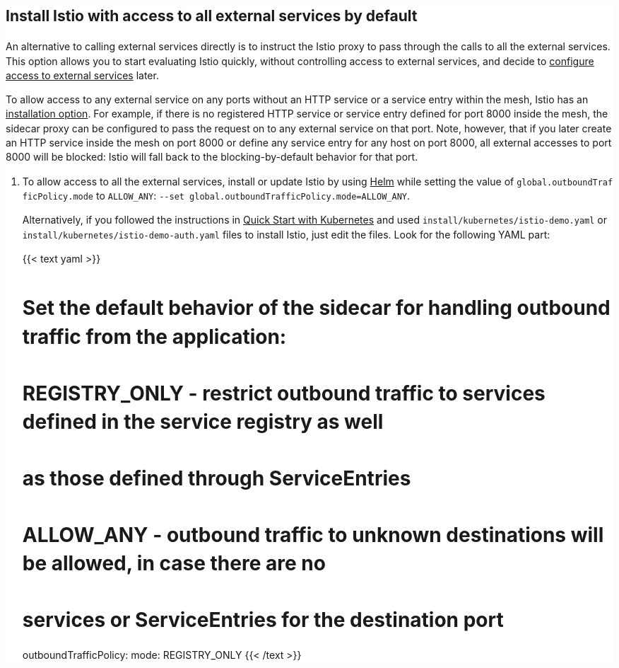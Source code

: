 ## Install Istio with access to all external services by default

An alternative to calling external services directly is to instruct the Istio proxy to pass through the calls to all the
external services. This option allows you to start evaluating Istio quickly, without controlling access to external
services, and decide to [configure access to external services](#controlled-access-to-external-services) later.

To allow access to any external service on any ports without an HTTP service or a service entry within the mesh,
Istio has an [installation option](/docs/reference/config/installation-options/).
For example, if there is no registered HTTP service or service entry defined for port 8000 inside the mesh, the sidecar
proxy can be configured to pass the request on to any external service on that port.
Note, however, that if you later create an HTTP service inside the mesh on port 8000 or define any service entry for any
host on port 8000, all external accesses to port 8000 will be blocked: Istio will fall back to the blocking-by-default
behavior for that port.

1.  To allow access to all the external services, install or update Istio by using
[Helm](https://preliminary.istio.io/docs/setup/kubernetes/helm-install/) while setting the value of
`global.outboundTrafficPolicy.mode` to `ALLOW_ANY`: `--set global.outboundTrafficPolicy.mode=ALLOW_ANY`.

    Alternatively, if you followed the instructions in
    [Quick Start with Kubernetes](https://preliminary.istio.io/docs/setup/kubernetes/quick-start/#installation-steps)
    and used `install/kubernetes/istio-demo.yaml` or `install/kubernetes/istio-demo-auth.yaml` files to install Istio,
    just edit the files. Look for the following YAML part:

    {{< text yaml >}}
    # Set the default behavior of the sidecar for handling outbound traffic from the application:
    # REGISTRY_ONLY - restrict outbound traffic to services defined in the service registry as well
    #   as those defined through ServiceEntries
    # ALLOW_ANY - outbound traffic to unknown destinations will be allowed, in case there are no
    #   services or ServiceEntries for the destination port
    outboundTrafficPolicy:
      mode: REGISTRY_ONLY
    {{< /text >}}
